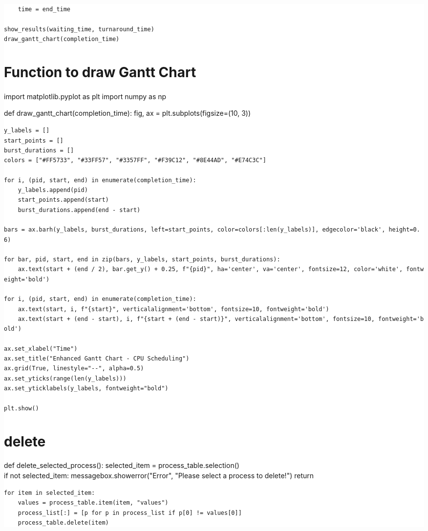         time = end_time  

    show_results(waiting_time, turnaround_time)
    draw_gantt_chart(completion_time)

# Function to draw Gantt Chart
import matplotlib.pyplot as plt
import numpy as np

def draw_gantt_chart(completion_time):
    fig, ax = plt.subplots(figsize=(10, 3))  
    
    y_labels = []
    start_points = []
    burst_durations = []
    colors = ["#FF5733", "#33FF57", "#3357FF", "#F39C12", "#8E44AD", "#E74C3C"]  
    
    for i, (pid, start, end) in enumerate(completion_time):
        y_labels.append(pid)
        start_points.append(start)
        burst_durations.append(end - start)

    bars = ax.barh(y_labels, burst_durations, left=start_points, color=colors[:len(y_labels)], edgecolor='black', height=0.6)

    for bar, pid, start, end in zip(bars, y_labels, start_points, burst_durations):
        ax.text(start + (end / 2), bar.get_y() + 0.25, f"{pid}", ha='center', va='center', fontsize=12, color='white', fontweight='bold')

    for i, (pid, start, end) in enumerate(completion_time):
        ax.text(start, i, f"{start}", verticalalignment='bottom', fontsize=10, fontweight='bold')
        ax.text(start + (end - start), i, f"{start + (end - start)}", verticalalignment='bottom', fontsize=10, fontweight='bold')

    ax.set_xlabel("Time")
    ax.set_title("Enhanced Gantt Chart - CPU Scheduling")
    ax.grid(True, linestyle="--", alpha=0.5)
    ax.set_yticks(range(len(y_labels)))
    ax.set_yticklabels(y_labels, fontweight="bold")

    plt.show()

# delete
def delete_selected_process():
    selected_item = process_table.selection()  
    if not selected_item:
        messagebox.showerror("Error", "Please select a process to delete!")
        return

    for item in selected_item:
        values = process_table.item(item, "values")  
        process_list[:] = [p for p in process_list if p[0] != values[0]]  
        process_table.delete(item) 
